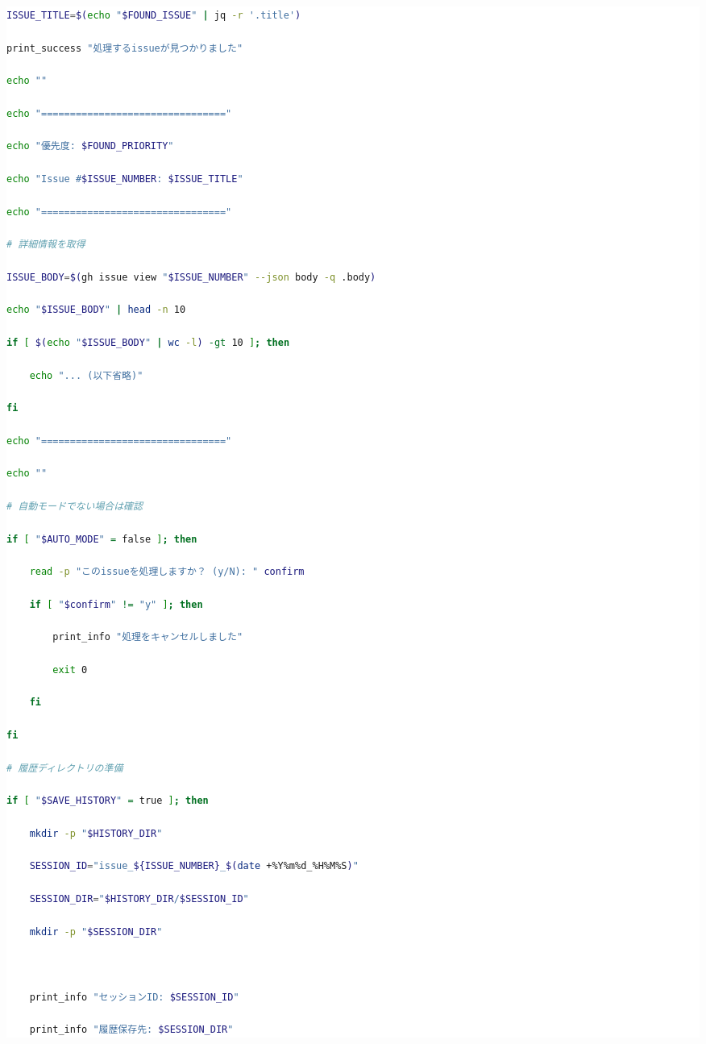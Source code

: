 ```bash
ISSUE_TITLE=$(echo "$FOUND_ISSUE" | jq -r '.title')

print_success "処理するissueが見つかりました"

echo ""

echo "================================"

echo "優先度: $FOUND_PRIORITY"

echo "Issue #$ISSUE_NUMBER: $ISSUE_TITLE"

echo "================================"

# 詳細情報を取得

ISSUE_BODY=$(gh issue view "$ISSUE_NUMBER" --json body -q .body)

echo "$ISSUE_BODY" | head -n 10

if [ $(echo "$ISSUE_BODY" | wc -l) -gt 10 ]; then

    echo "... (以下省略)"

fi

echo "================================"

echo ""

# 自動モードでない場合は確認

if [ "$AUTO_MODE" = false ]; then

    read -p "このissueを処理しますか？ (y/N): " confirm

    if [ "$confirm" != "y" ]; then

        print_info "処理をキャンセルしました"

        exit 0

    fi

fi

# 履歴ディレクトリの準備

if [ "$SAVE_HISTORY" = true ]; then

    mkdir -p "$HISTORY_DIR"

    SESSION_ID="issue_${ISSUE_NUMBER}_$(date +%Y%m%d_%H%M%S)"

    SESSION_DIR="$HISTORY_DIR/$SESSION_ID"

    mkdir -p "$SESSION_DIR"

    

    print_info "セッションID: $SESSION_ID"

    print_info "履歴保存先: $SESSION_DIR"
```